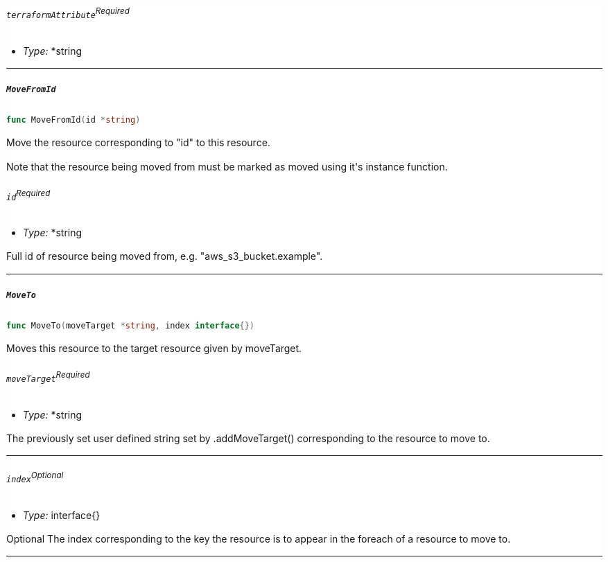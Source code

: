 ###### `terraformAttribute`<sup>Required</sup> <a name="terraformAttribute" id="@cdktf/provider-snowflake.grantDatabaseRole.GrantDatabaseRole.interpolationForAttribute.parameter.terraformAttribute"></a>

- *Type:* *string

---

##### `MoveFromId` <a name="MoveFromId" id="@cdktf/provider-snowflake.grantDatabaseRole.GrantDatabaseRole.moveFromId"></a>

```go
func MoveFromId(id *string)
```

Move the resource corresponding to "id" to this resource.

Note that the resource being moved from must be marked as moved using it's instance function.

###### `id`<sup>Required</sup> <a name="id" id="@cdktf/provider-snowflake.grantDatabaseRole.GrantDatabaseRole.moveFromId.parameter.id"></a>

- *Type:* *string

Full id of resource being moved from, e.g. "aws_s3_bucket.example".

---

##### `MoveTo` <a name="MoveTo" id="@cdktf/provider-snowflake.grantDatabaseRole.GrantDatabaseRole.moveTo"></a>

```go
func MoveTo(moveTarget *string, index interface{})
```

Moves this resource to the target resource given by moveTarget.

###### `moveTarget`<sup>Required</sup> <a name="moveTarget" id="@cdktf/provider-snowflake.grantDatabaseRole.GrantDatabaseRole.moveTo.parameter.moveTarget"></a>

- *Type:* *string

The previously set user defined string set by .addMoveTarget() corresponding to the resource to move to.

---

###### `index`<sup>Optional</sup> <a name="index" id="@cdktf/provider-snowflake.grantDatabaseRole.GrantDatabaseRole.moveTo.parameter.index"></a>

- *Type:* interface{}

Optional The index corresponding to the key the resource is to appear in the foreach of a resource to move to.

---
